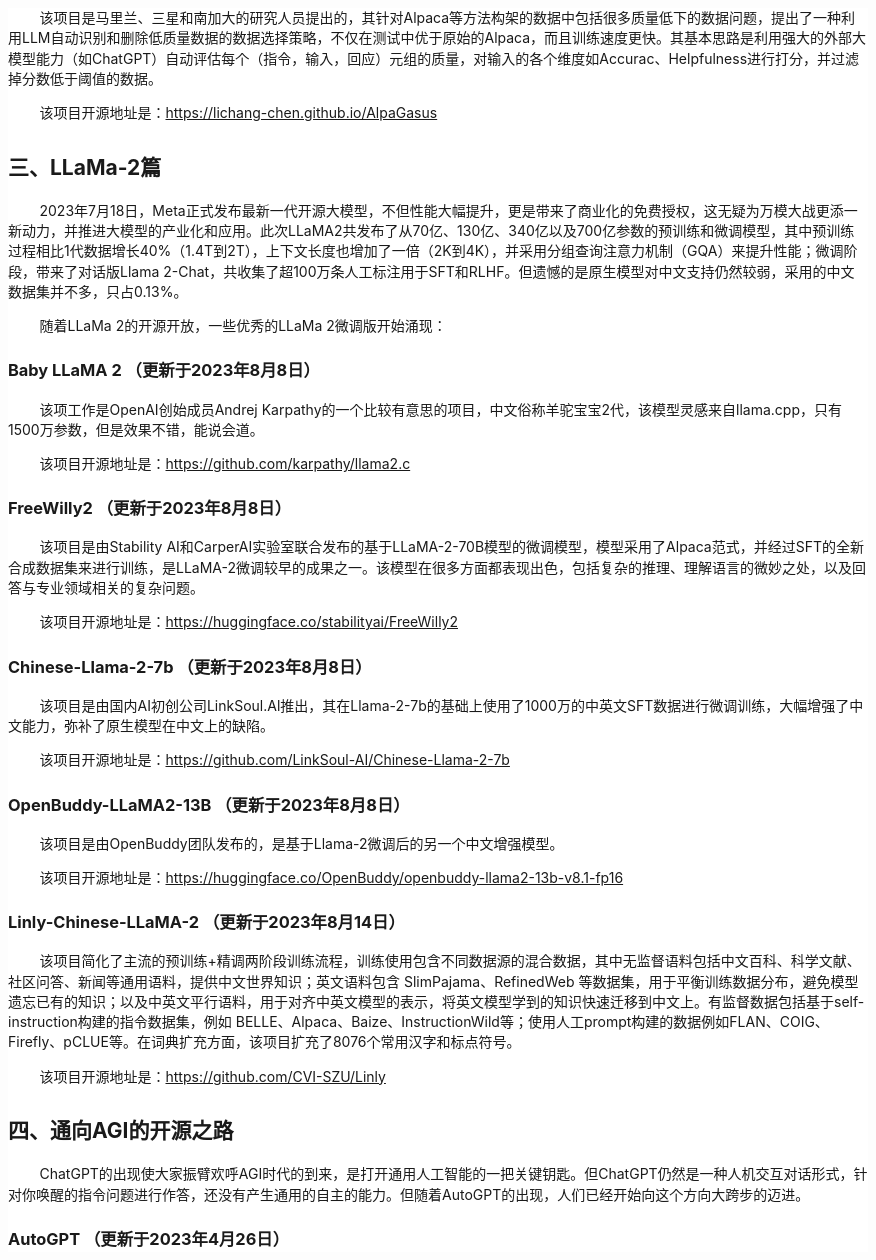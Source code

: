         该项目是马里兰、三星和南加大的研究人员提出的，其针对Alpaca等方法构架的数据中包括很多质量低下的数据问题，提出了一种利用LLM自动识别和删除低质量数据的数据选择策略，不仅在测试中优于原始的Alpaca，而且训练速度更快。其基本思路是利用强大的外部大模型能力（如ChatGPT）自动评估每个（指令，输入，回应）元组的质量，对输入的各个维度如Accurac、Helpfulness进行打分，并过滤掉分数低于阈值的数据。

        该项目开源地址是：https://lichang-chen.github.io/AlpaGasus

## 三、LLaMa-2篇

        2023年7月18日，Meta正式发布最新一代开源大模型，不但性能大幅提升，更是带来了商业化的免费授权，这无疑为万模大战更添一新动力，并推进大模型的产业化和应用。此次LLaMA2共发布了从70亿、130亿、340亿以及700亿参数的预训练和微调模型，其中预训练过程相比1代数据增长40%（1.4T到2T），上下文长度也增加了一倍（2K到4K），并采用分组查询注意力机制（GQA）来提升性能；微调阶段，带来了对话版Llama 2-Chat，共收集了超100万条人工标注用于SFT和RLHF。但遗憾的是原生模型对中文支持仍然较弱，采用的中文数据集并不多，只占0.13%。

        随着LLaMa 2的开源开放，一些优秀的LLaMa 2微调版开始涌现：

### Baby LLaMA 2 （更新于2023年8月8日）

        该项工作是OpenAI创始成员Andrej Karpathy的一个比较有意思的项目，中文俗称羊驼宝宝2代，该模型灵感来自llama.cpp，只有1500万参数，但是效果不错，能说会道。

        该项目开源地址是：https://github.com/karpathy/llama2.c

### FreeWilly2 （更新于2023年8月8日）

        该项目是由Stability AI和CarperAI实验室联合发布的基于LLaMA-2-70B模型的微调模型，模型采用了Alpaca范式，并经过SFT的全新合成数据集来进行训练，是LLaMA-2微调较早的成果之一。该模型在很多方面都表现出色，包括复杂的推理、理解语言的微妙之处，以及回答与专业领域相关的复杂问题。

        该项目开源地址是：https://huggingface.co/stabilityai/FreeWilly2

### Chinese-Llama-2-7b （更新于2023年8月8日）

        该项目是由国内AI初创公司LinkSoul.Al推出，其在Llama-2-7b的基础上使用了1000万的中英文SFT数据进行微调训练，大幅增强了中文能力，弥补了原生模型在中文上的缺陷。

        该项目开源地址是：https://github.com/LinkSoul-AI/Chinese-Llama-2-7b

### OpenBuddy-LLaMA2-13B （更新于2023年8月8日）

        该项目是由OpenBuddy团队发布的，是基于Llama-2微调后的另一个中文增强模型。

        该项目开源地址是：https://huggingface.co/OpenBuddy/openbuddy-llama2-13b-v8.1-fp16

### Linly-Chinese-LLaMA-2 （更新于2023年8月14日）

        该项目简化了主流的预训练+精调两阶段训练流程，训练使用包含不同数据源的混合数据，其中无监督语料包括中文百科、科学文献、社区问答、新闻等通用语料，提供中文世界知识；英文语料包含 SlimPajama、RefinedWeb 等数据集，用于平衡训练数据分布，避免模型遗忘已有的知识；以及中英文平行语料，用于对齐中英文模型的表示，将英文模型学到的知识快速迁移到中文上。有监督数据包括基于self-instruction构建的指令数据集，例如 BELLE、Alpaca、Baize、InstructionWild等；使用人工prompt构建的数据例如FLAN、COIG、Firefly、pCLUE等。在词典扩充方面，该项目扩充了8076个常用汉字和标点符号。

        该项目开源地址是：https://github.com/CVI-SZU/Linly

## 四、通向AGI的开源之路

        ChatGPT的出现使大家振臂欢呼AGI时代的到来，是打开通用人工智能的一把关键钥匙。但ChatGPT仍然是一种人机交互对话形式，针对你唤醒的指令问题进行作答，还没有产生通用的自主的能力。但随着AutoGPT的出现，人们已经开始向这个方向大跨步的迈进。

### AutoGPT （更新于2023年4月26日）
 